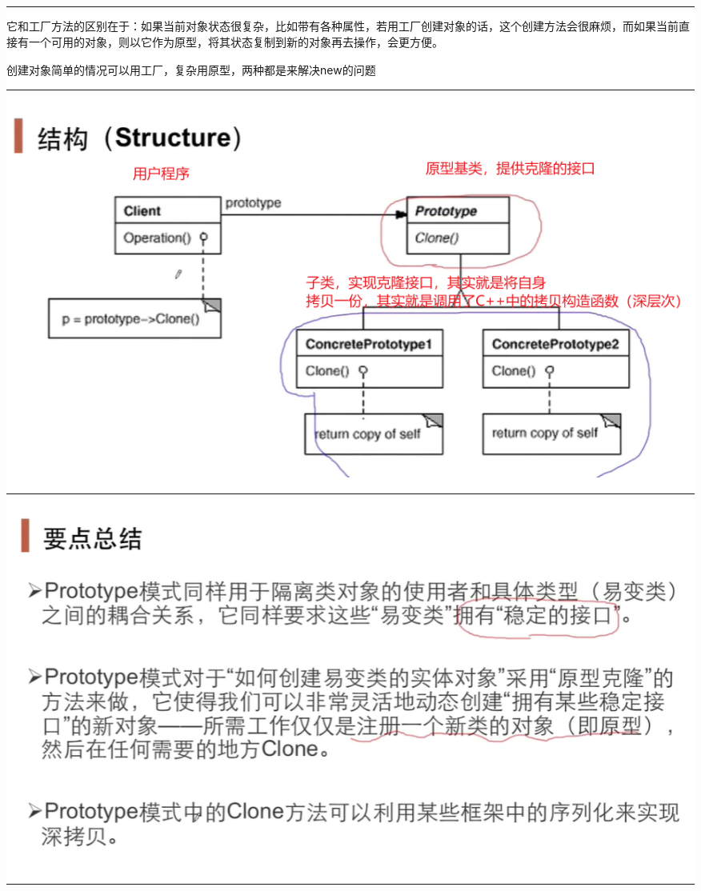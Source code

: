 ----

它和工厂方法的区别在于：如果当前对象状态很复杂，比如带有各种属性，若用工厂创建对象的话，这个创建方法会很麻烦，而如果当前直接有一个可用的对象，则以它作为原型，将其状态复制到新的对象再去操作，会更方便。

创建对象简单的情况可以用工厂，复杂用原型，两种都是来解决new的问题

---

![image-20211219224219428](pics/image-20211219224219428.png)

---

![image-20211219223233604](pics/image-20211219223233604.png)

---